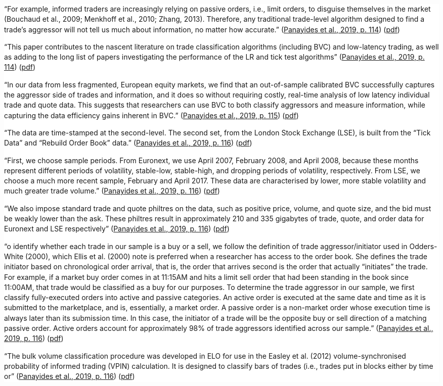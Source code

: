 “For example, informed traders are increasingly relying on passive orders, i.e., limit orders, to disguise themselves in the market (Bouchaud et al., 2009; Menkhoff et al., 2010; Zhang, 2013). Therefore, any traditional trade-level algorithm designed to find a trade’s aggressor will not tell us much about information, no matter how accurate.” ([Panayides et al., 2019, p. 114](zotero://select/library/items/ZTRPVBTG)) ([pdf](zotero://open-pdf/library/items/T3UT4TF6?page=2&annotation=CZEKPWH5))

“This paper contributes to the nascent literature on trade classification algorithms (including BVC) and low-latency trading, as well as adding to the long list of papers investigating the performance of the LR and tick test algorithms” ([Panayides et al., 2019, p. 114](zotero://select/library/items/ZTRPVBTG)) ([pdf](zotero://open-pdf/library/items/T3UT4TF6?page=2&annotation=6Q9Q6942))

“In our data from less fragmented, European equity markets, we find that an out-of-sample calibrated BVC successfully captures the aggressor side of trades and information, and it does so without requiring costly, real-time analysis of low latency individual trade and quote data. This suggests that researchers can use BVC to both classify aggressors and measure information, while capturing the data efficiency gains inherent in BVC.” ([Panayides et al., 2019, p. 115](zotero://select/library/items/ZTRPVBTG)) ([pdf](zotero://open-pdf/library/items/T3UT4TF6?page=3&annotation=C9WHZ8CA))

“The data are time-stamped at the second-level. The second set, from the London Stock Exchange (LSE), is built from the “Tick Data” and “Rebuild Order Book” data.” ([Panayides et al., 2019, p. 116](zotero://select/library/items/ZTRPVBTG)) ([pdf](zotero://open-pdf/library/items/T3UT4TF6?page=4&annotation=R4CLY9G8))

“First, we choose sample periods. From Euronext, we use April 2007, February 2008, and April 2008, because these months represent different periods of volatility, stable-low, stable-high, and dropping periods of volatility, respectively. From LSE, we choose a much more recent sample, February and April 2017. These data are characterised by lower, more stable volatility and much greater trade volume.” ([Panayides et al., 2019, p. 116](zotero://select/library/items/ZTRPVBTG)) ([pdf](zotero://open-pdf/library/items/T3UT4TF6?page=4&annotation=T9SNIK4E))

“We also impose standard trade and quote philtres on the data, such as positive price, volume, and quote size, and the bid must be weakly lower than the ask. These philtres result in approximately 210 and 335 gigabytes of trade, quote, and order data for Euronext and LSE respectively” ([Panayides et al., 2019, p. 116](zotero://select/library/items/ZTRPVBTG)) ([pdf](zotero://open-pdf/library/items/T3UT4TF6?page=4&annotation=NS7SGPMV))

“o identify whether each trade in our sample is a buy or a sell, we follow the definition of trade aggressor/initiator used in Odders-White (2000), which Ellis et al. (2000) note is preferred when a researcher has access to the order book. She defines the trade initiator based on chronological order arrival, that is, the order that arrives second is the order that actually “initiates” the trade. For example, if a market buy order comes in at 11:15AM and hits a limit sell order that had been standing in the book since 11:00AM, that trade would be classified as a buy for our purposes. To determine the trade aggressor in our sample, we first classify fully-executed orders into active and passive categories. An active order is executed at the same date and time as it is submitted to the marketplace, and is, essentially, a market order. A passive order is a non-market order whose execution time is always later than its submission time. In this case, the initiator of a trade will be the opposite buy or sell direction of a matching passive order. Active orders account for approximately 98% of trade aggressors identified across our sample.” ([Panayides et al., 2019, p. 116](zotero://select/library/items/ZTRPVBTG)) ([pdf](zotero://open-pdf/library/items/T3UT4TF6?page=4&annotation=XJR45S7N))

“The bulk volume classification procedure was developed in ELO for use in the Easley et al. (2012) volume-synchronised probability of informed trading (VPIN) calculation. It is designed to classify bars of trades (i.e., trades put in blocks either by time or” ([Panayides et al., 2019, p. 116](zotero://select/library/items/ZTRPVBTG)) ([pdf](zotero://open-pdf/library/items/T3UT4TF6?page=4&annotation=C3V5MPNB))
